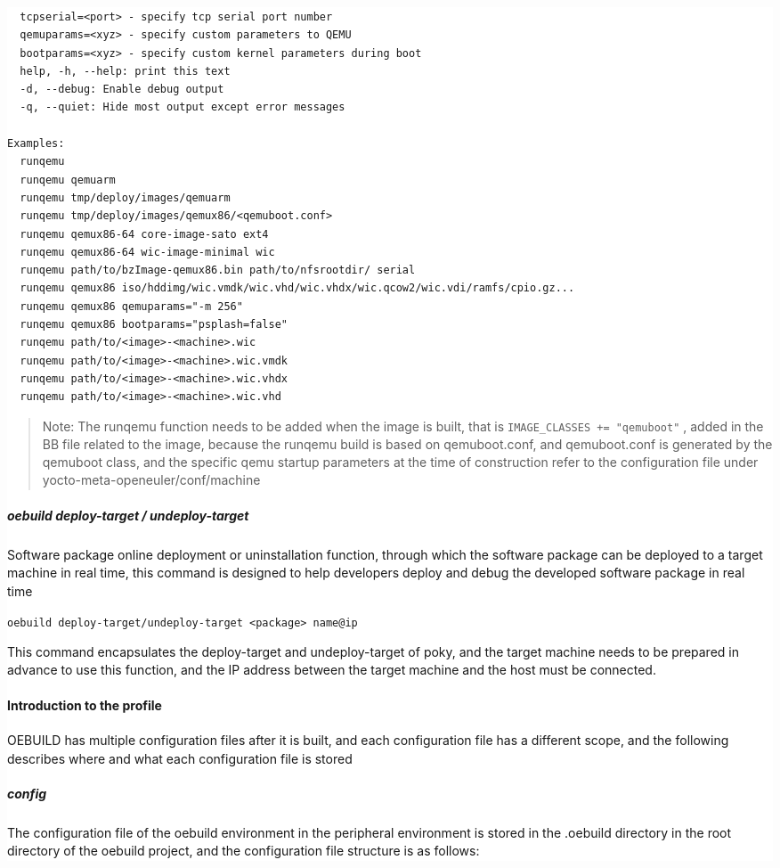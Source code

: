 ```
  tcpserial=<port> - specify tcp serial port number
  qemuparams=<xyz> - specify custom parameters to QEMU
  bootparams=<xyz> - specify custom kernel parameters during boot
  help, -h, --help: print this text
  -d, --debug: Enable debug output
  -q, --quiet: Hide most output except error messages

Examples:
  runqemu
  runqemu qemuarm
  runqemu tmp/deploy/images/qemuarm
  runqemu tmp/deploy/images/qemux86/<qemuboot.conf>
  runqemu qemux86-64 core-image-sato ext4
  runqemu qemux86-64 wic-image-minimal wic
  runqemu path/to/bzImage-qemux86.bin path/to/nfsrootdir/ serial
  runqemu qemux86 iso/hddimg/wic.vmdk/wic.vhd/wic.vhdx/wic.qcow2/wic.vdi/ramfs/cpio.gz...
  runqemu qemux86 qemuparams="-m 256"
  runqemu qemux86 bootparams="psplash=false"
  runqemu path/to/<image>-<machine>.wic
  runqemu path/to/<image>-<machine>.wic.vmdk
  runqemu path/to/<image>-<machine>.wic.vhdx
  runqemu path/to/<image>-<machine>.wic.vhd
```

> Note: The runqemu function needs to be added when the image is built, that is `IMAGE_CLASSES += "qemuboot"` , added in the BB file related to the image, because the runqemu build  is based on qemuboot.conf, and qemuboot.conf is generated by the  qemuboot class, and the specific qemu startup parameters at the time of  construction refer to the configuration file under  yocto-meta-openeuler/conf/machine

##### oebuild deploy-target / undeploy-target

Software package online deployment or uninstallation function, through which the software package can be deployed to a target machine in real time, this command is designed to help developers deploy and debug the developed  software package in real time 

```
oebuild deploy-target/undeploy-target <package> name@ip
```

This command encapsulates the deploy-target and undeploy-target of poky, and the target machine needs to be prepared in advance to use this  function, and the IP address between the target machine and the host  must be connected. 

#### Introduction to the profile

OEBUILD has multiple configuration files after it is built, and each  configuration file has a different scope, and the following describes  where and what each configuration file is stored 

##### config

The configuration file of the oebuild environment in the peripheral  environment is stored in the .oebuild directory in the root directory of the oebuild project, and the configuration file structure is as  follows: 
